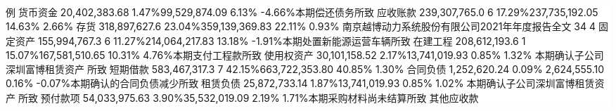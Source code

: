 例
货币资金
20,402,383.68
1.47%99,529,874.09
6.13%
-4.66%本期偿还债务所致
应收账款
239,307,765.0
6
17.29%237,735,192.05
14.63%
2.66%
存货
318,897,627.6
23.04%359,139,369.83
22.11%
0.93%
南京越博动力系统股份有限公司2021年年度报告全文
34
4
固定资产
155,994,767.3
6
11.27%214,064,217.83
13.18%
-1.91%本期处置新能源运营车辆所致
在建工程
208,612,193.6
1
15.07%167,581,510.65
10.31%
4.76%本期支付工程款所致
使用权资产
30,101,158.52
2.17%13,741,019.93
0.85%
1.32%
本期确认子公司深圳富博租赁资产
所致
短期借款
583,467,317.3
7
42.15%663,722,353.80
40.85%
1.30%
合同负债
1,252,620.24
0.09%
2,624,555.10
0.16%
-0.07%本期确认的合同负债减少所致
租赁负债
25,872,733.14
1.87%13,741,019.93
0.85%
1.02%
本期确认子公司深圳富博租赁资产
所致
预付款项
54,033,975.63
3.90%35,532,019.09
2.19%
1.71%本期采购材料尚未结算所致
其他应收款